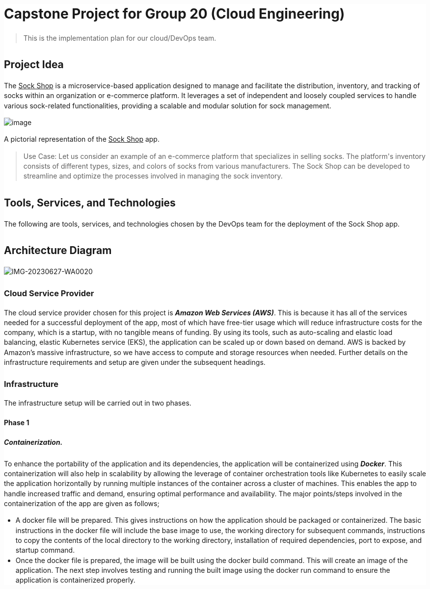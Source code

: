 # Capstone Project for Group 20 (Cloud Engineering)
> This is the implementation plan for our cloud/DevOps team. 
## Project Idea
The [Sock Shop](https://github.com/microservices-demo/microservices-demo) is a microservice-based application designed to manage and facilitate the distribution, inventory, and tracking of socks within an organization or e-commerce platform. It leverages a set of independent and loosely coupled services to handle various sock-related functionalities, providing a scalable and modular solution for sock management. 

<img width="951" alt="image" src="https://github.com/3ni0lA/sockapp/assets/101342958/9b88d71d-1b14-433c-9d4d-1d670471b80c">  

A pictorial representation of the [Sock Shop](http://a6d63f339280e469c822ae5e29f2270f-2079487515.eu-west-2.elb.amazonaws.com/) app.  



>Use Case: Let us consider an example of an e-commerce platform that specializes in selling socks. The platform's inventory consists of different types, sizes, and colors of socks from various manufacturers. The Sock Shop can be developed to streamline and optimize the processes involved in managing the sock inventory.

## Tools, Services, and Technologies
The following are tools, services, and technologies chosen by the DevOps team for the deployment of the Sock Shop app.


## Architecture Diagram 

![IMG-20230627-WA0020](https://github.com/3ni0lA/sockapp/assets/101342958/4cfb69ea-6c87-4ff5-bc27-7b722b1dc414)


### Cloud Service Provider
The cloud service provider chosen for this project is ***Amazon Web Services (AWS)***. This is because it has all of the services needed for a successful deployment of the app, most of which have free-tier usage which will reduce infrastructure costs for the company, which is a startup, with no tangible means of funding.
 By using its tools, such as auto-scaling and elastic load balancing, elastic Kubernetes service (EKS), the application can be scaled up or down based on demand. AWS is backed by Amazon’s massive infrastructure, so we have access to compute and storage resources when needed. Further details on the infrastructure requirements and setup are given under the subsequent headings.



### Infrastructure
The infrastructure setup will be carried out in two phases.
#### Phase 1 
##### Containerization.
To enhance the portability of the application and its dependencies, the application will be containerized using ***Docker***. This containerization will also help in scalability by allowing the leverage of container orchestration tools like Kubernetes to easily scale the application horizontally by running multiple instances of the container across a cluster of machines. This enables the app to handle increased traffic and demand, ensuring optimal performance and availability. 
The major points/steps involved in the containerization of the app are given as follows;
- A docker file will be prepared. This gives instructions on how the application should be packaged or containerized. The basic instructions in the docker file will include the base image to use, the working directory for subsequent commands, instructions to copy the contents of the local directory to the working directory, installation of required dependencies, port to expose, and startup command.
- Once the docker file is prepared, the image will be built using the docker build command. This will create an image of the application.
The next step involves testing and running the built image using the docker run command to ensure the application is containerized properly.